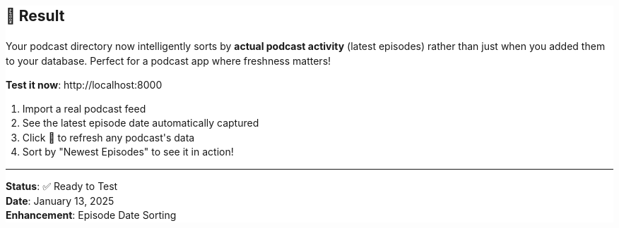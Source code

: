 ## 🎉 Result

Your podcast directory now intelligently sorts by **actual podcast activity** (latest episodes) rather than just when you added them to your database. Perfect for a podcast app where freshness matters!

**Test it now**: http://localhost:8000

1. Import a real podcast feed
2. See the latest episode date automatically captured
3. Click 🔄 to refresh any podcast's data
4. Sort by "Newest Episodes" to see it in action!

---

**Status**: ✅ Ready to Test  
**Date**: January 13, 2025  
**Enhancement**: Episode Date Sorting
